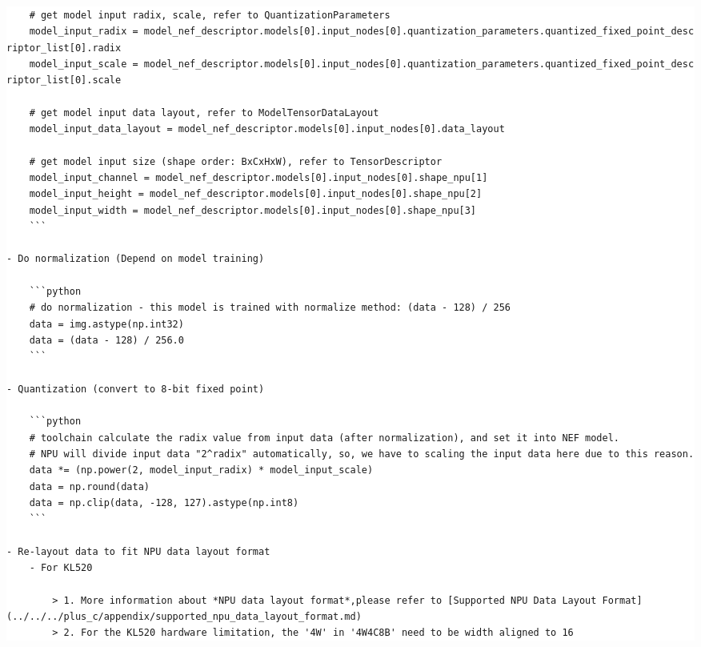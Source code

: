         # get model input radix, scale, refer to QuantizationParameters
        model_input_radix = model_nef_descriptor.models[0].input_nodes[0].quantization_parameters.quantized_fixed_point_descriptor_list[0].radix
        model_input_scale = model_nef_descriptor.models[0].input_nodes[0].quantization_parameters.quantized_fixed_point_descriptor_list[0].scale

        # get model input data layout, refer to ModelTensorDataLayout
        model_input_data_layout = model_nef_descriptor.models[0].input_nodes[0].data_layout

        # get model input size (shape order: BxCxHxW), refer to TensorDescriptor
        model_input_channel = model_nef_descriptor.models[0].input_nodes[0].shape_npu[1]
        model_input_height = model_nef_descriptor.models[0].input_nodes[0].shape_npu[2]
        model_input_width = model_nef_descriptor.models[0].input_nodes[0].shape_npu[3]
        ```

    - Do normalization (Depend on model training)  

        ```python
        # do normalization - this model is trained with normalize method: (data - 128) / 256
        data = img.astype(np.int32)
        data = (data - 128) / 256.0
        ```

    - Quantization (convert to 8-bit fixed point)  

        ```python
        # toolchain calculate the radix value from input data (after normalization), and set it into NEF model.
        # NPU will divide input data "2^radix" automatically, so, we have to scaling the input data here due to this reason.
        data *= (np.power(2, model_input_radix) * model_input_scale)
        data = np.round(data)
        data = np.clip(data, -128, 127).astype(np.int8)
        ```

    - Re-layout data to fit NPU data layout format  
        - For KL520  

            > 1. More information about *NPU data layout format*,please refer to [Supported NPU Data Layout Format](../../../plus_c/appendix/supported_npu_data_layout_format.md)  
            > 2. For the KL520 hardware limitation, the '4W' in '4W4C8B' need to be width aligned to 16  
